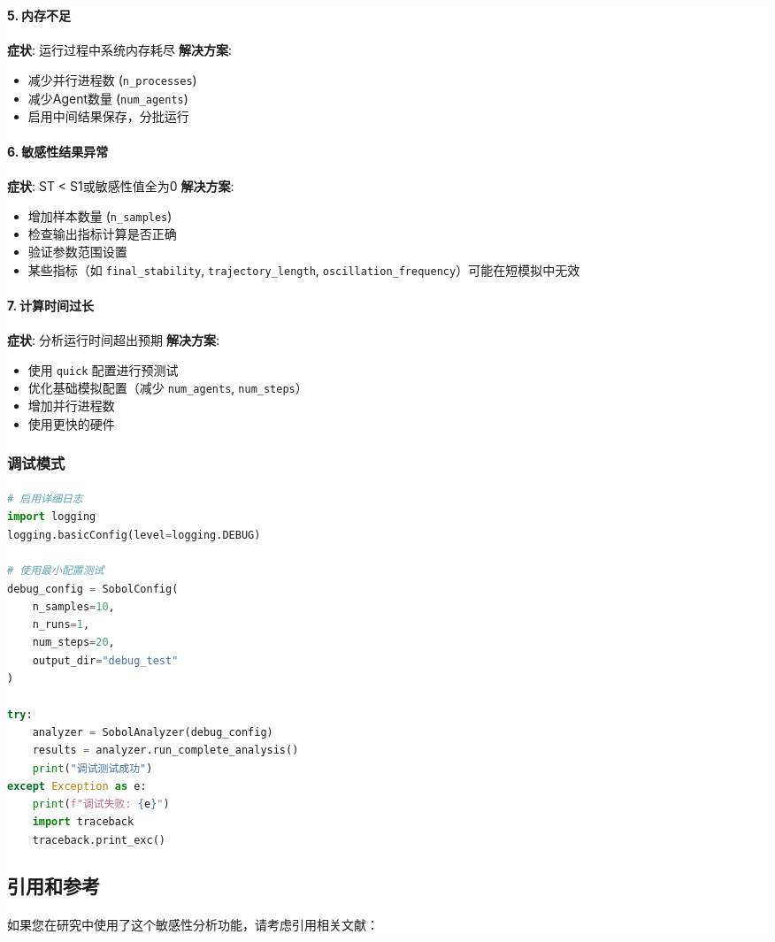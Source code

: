 #### 5. 内存不足
**症状**: 运行过程中系统内存耗尽
**解决方案**:
- 减少并行进程数 (`n_processes`)
- 减少Agent数量 (`num_agents`)
- 启用中间结果保存，分批运行

#### 6. 敏感性结果异常
**症状**: ST < S1或敏感性值全为0
**解决方案**:
- 增加样本数量 (`n_samples`)
- 检查输出指标计算是否正确
- 验证参数范围设置
- 某些指标（如 `final_stability`, `trajectory_length`, `oscillation_frequency`）可能在短模拟中无效

#### 7. 计算时间过长
**症状**: 分析运行时间超出预期
**解决方案**:
- 使用 `quick` 配置进行预测试
- 优化基础模拟配置（减少 `num_agents`, `num_steps`）
- 增加并行进程数
- 使用更快的硬件

### 调试模式

```python
# 启用详细日志
import logging
logging.basicConfig(level=logging.DEBUG)

# 使用最小配置测试
debug_config = SobolConfig(
    n_samples=10,
    n_runs=1,
    num_steps=20,
    output_dir="debug_test"
)

try:
    analyzer = SobolAnalyzer(debug_config)
    results = analyzer.run_complete_analysis()
    print("调试测试成功")
except Exception as e:
    print(f"调试失败: {e}")
    import traceback
    traceback.print_exc()
```

## 引用和参考

如果您在研究中使用了这个敏感性分析功能，请考虑引用相关文献：
